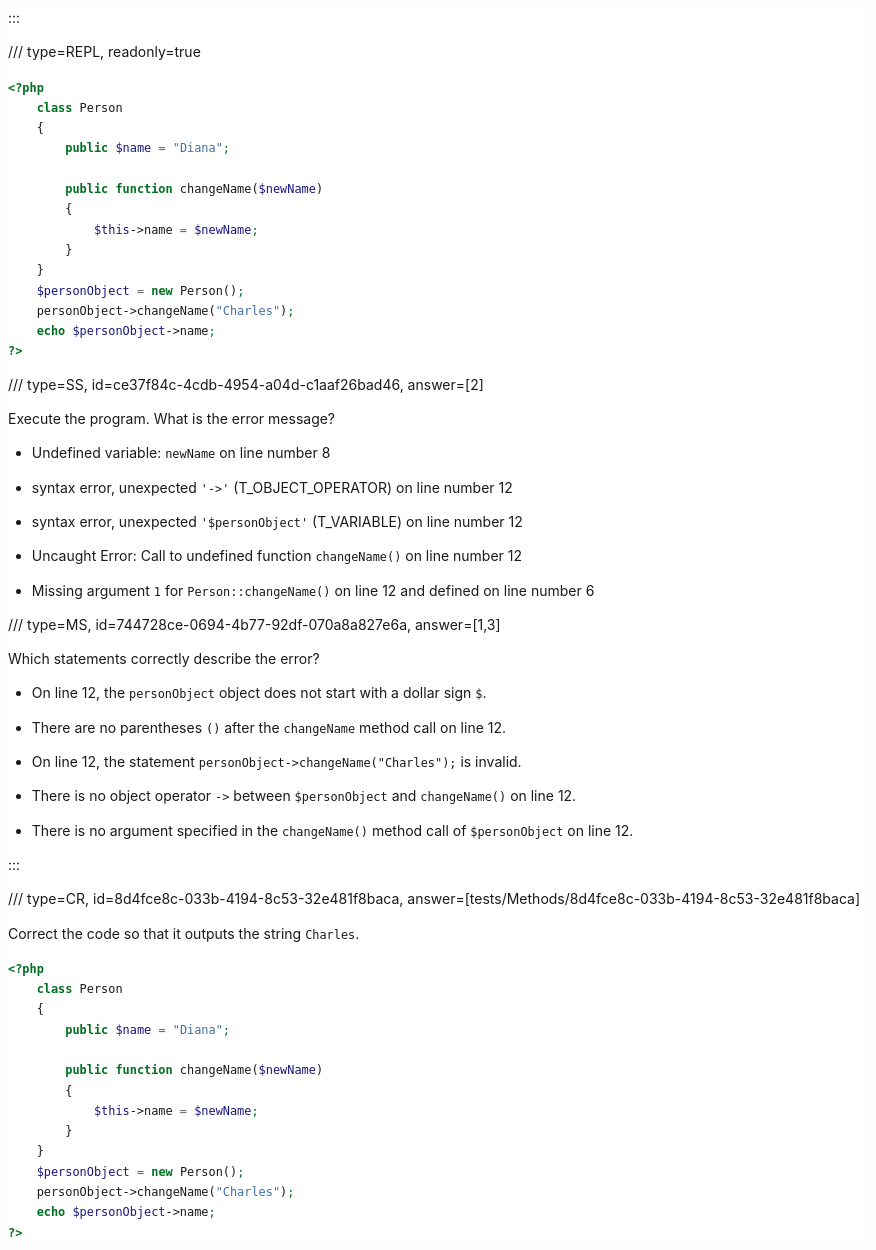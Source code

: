 
:::

/// type=REPL, readonly=true

```php
<?php
    class Person 
    {
        public $name = "Diana";

        public function changeName($newName)
        {
            $this->name = $newName;
        }
    }
    $personObject = new Person();
    personObject->changeName("Charles");
    echo $personObject->name;
?>
```
/// type=SS, id=ce37f84c-4cdb-4954-a04d-c1aaf26bad46, answer=[2]

Execute the program. What is the error message?

 - Undefined variable: `newName` on line number 8

 - syntax error, unexpected `'->'` (T_OBJECT_OPERATOR) on line number 12

 - syntax error, unexpected `'$personObject'` (T_VARIABLE) on line number 12

 - Uncaught Error: Call to undefined function `changeName()` on line number 12

 - Missing argument `1` for `Person::changeName()` on line 12 and defined on line number 6


/// type=MS, id=744728ce-0694-4b77-92df-070a8a827e6a, answer=[1,3]

Which statements correctly describe the error?

 - On line 12, the `personObject` object does not start with a dollar sign `$`.

 - There are no parentheses `()` after the `changeName` method call on line 12.

 - On line 12, the statement `personObject->changeName("Charles");` is invalid.

 - There is no object operator `->` between `$personObject` and `changeName()` on line 12.

 - There is no argument specified in the `changeName()` method call of `$personObject` on line 12.

:::


/// type=CR, id=8d4fce8c-033b-4194-8c53-32e481f8baca, answer=[tests/Methods/8d4fce8c-033b-4194-8c53-32e481f8baca]

Correct the code so that it outputs the string `Charles`.

```php
<?php
    class Person 
    {
        public $name = "Diana";

        public function changeName($newName)
        {
            $this->name = $newName;
        }
    }
    $personObject = new Person();
    personObject->changeName("Charles");
    echo $personObject->name;
?>
```
